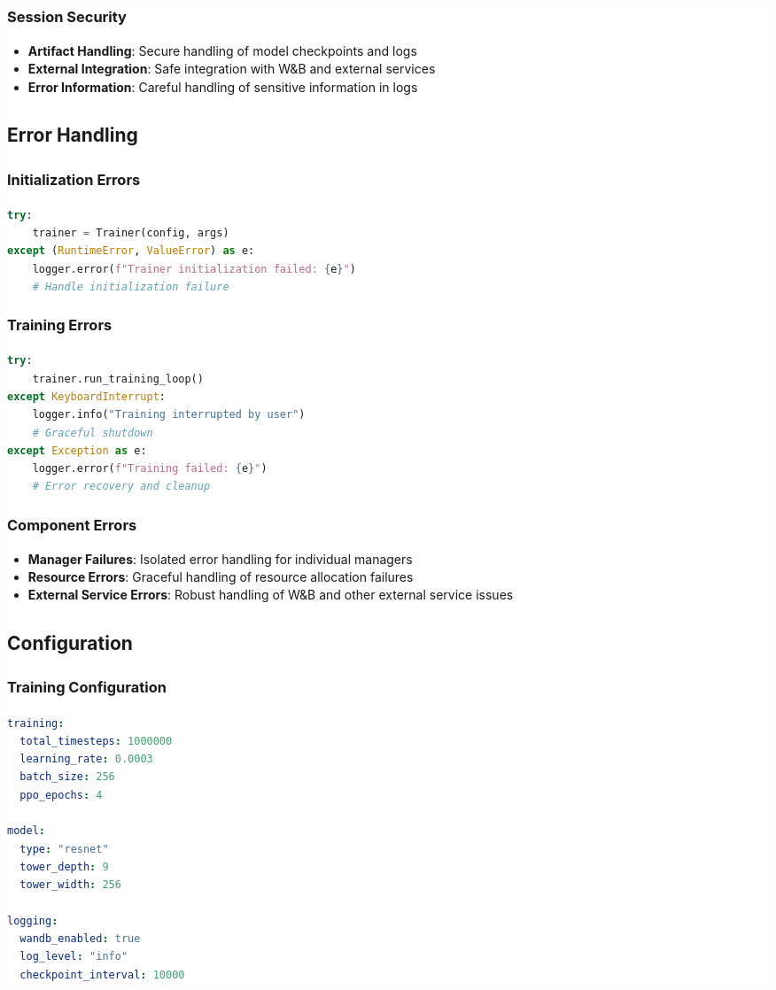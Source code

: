 ### Session Security
- **Artifact Handling**: Secure handling of model checkpoints and logs
- **External Integration**: Safe integration with W&B and external services
- **Error Information**: Careful handling of sensitive information in logs

## Error Handling

### Initialization Errors
```python
try:
    trainer = Trainer(config, args)
except (RuntimeError, ValueError) as e:
    logger.error(f"Trainer initialization failed: {e}")
    # Handle initialization failure
```

### Training Errors
```python
try:
    trainer.run_training_loop()
except KeyboardInterrupt:
    logger.info("Training interrupted by user")
    # Graceful shutdown
except Exception as e:
    logger.error(f"Training failed: {e}")
    # Error recovery and cleanup
```

### Component Errors
- **Manager Failures**: Isolated error handling for individual managers
- **Resource Errors**: Graceful handling of resource allocation failures
- **External Service Errors**: Robust handling of W&B and other external service issues

## Configuration

### Training Configuration
```yaml
training:
  total_timesteps: 1000000
  learning_rate: 0.0003
  batch_size: 256
  ppo_epochs: 4
  
model:
  type: "resnet"
  tower_depth: 9
  tower_width: 256
  
logging:
  wandb_enabled: true
  log_level: "info"
  checkpoint_interval: 10000
```
